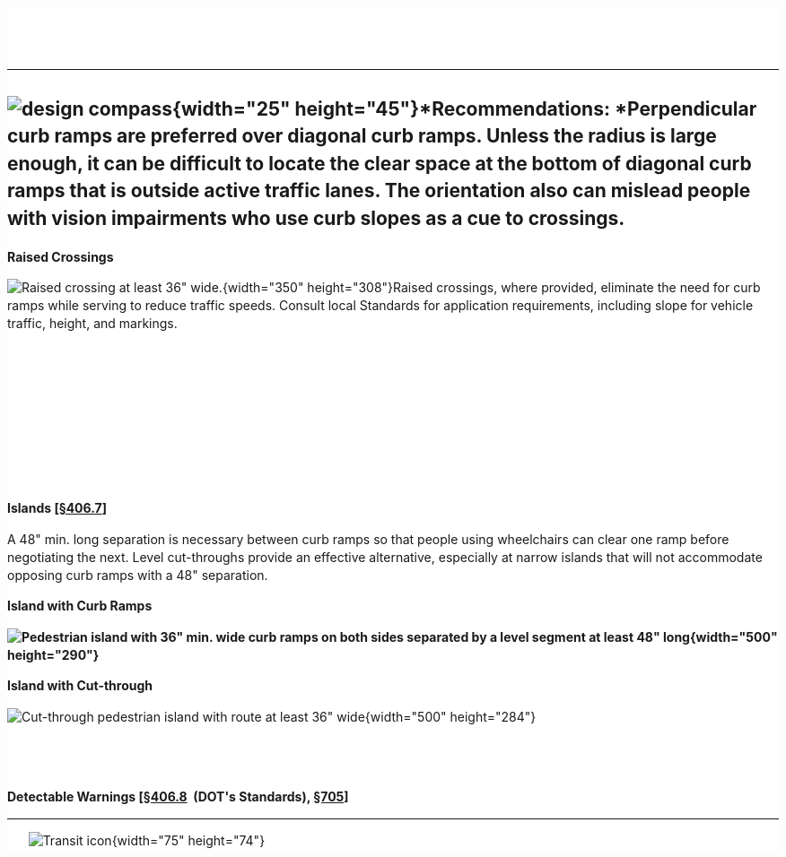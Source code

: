  

 

  -----------------------------------------------------------------------------------------------------------------------------------------------------------------------------------------------------------------------------------------------------------------------------------------------------------------------------------------------------------------------------------------------------------------------------------------------------------------------
  ![design compass](%7B%7B%20site.baseurl%20%7D%7D/images/ada-aba/guides/compass.jpg){width="25" height="45"}*Recommendations: *Perpendicular curb ramps are preferred over diagonal curb ramps. Unless the radius is large enough, it can be difficult to locate the clear space at the bottom of diagonal curb ramps that is outside active traffic lanes. The orientation also can mislead people with vision impairments who use curb slopes as a cue to crossings.
  -----------------------------------------------------------------------------------------------------------------------------------------------------------------------------------------------------------------------------------------------------------------------------------------------------------------------------------------------------------------------------------------------------------------------------------------------------------------------

**Raised Crossings**

![Raised crossing at least 36"
wide.](%7B%7B%20site.baseurl%20%7D%7D/images/ada-aba/guides/chapter4/4rcr30.jpg){width="350"
height="308"}Raised crossings, where provided, eliminate the need for
curb ramps while serving to reduce traffic speeds. Consult local
Standards for application requirements, including slope for vehicle
traffic, height, and markings.

 

 

 

 

 

**Islands \[[§406.7](../ada-standards/chapter-4-accessible-routes.html#406%20Curb%20Ramps)\]**

A 48" min. long separation is necessary between curb ramps so that
people using wheelchairs can clear one ramp before negotiating the next.
Level cut-throughs provide an effective alternative, especially at
narrow islands that will not accommodate opposing curb ramps with a 48"
separation. 

**Island with Curb Ramps**

**![Pedestrian island with 36" min. wide curb ramps on both sides
separated by a level segment at least 48"
long](%7B%7B%20site.baseurl%20%7D%7D/images/ada-aba/guides/chapter4/4rcr31.jpg){width="500"
height="290"}**

**Island with Cut-through**

![Cut-through pedestrian island with route at least 36"
wide](%7B%7B%20site.baseurl%20%7D%7D/images/ada-aba/guides/chapter4/4rcr32.jpg){width="500"
height="284"}\
 

 

**Detectable Warnings
\[[**§406.8**](../ada-standards/chapter-4-accessible-routes.html#406%20Curb%20Ramps)
 (DOT's Standards),
[**§705**](../ada-standards/chapter-7-communication-elements-and-features.html#705%20Detectable%20Warnings)\]**

  ------ -----------------------------------------------------------------------------------------------------------------------
          ![Transit icon ](%7B%7B%20site.baseurl%20%7D%7D/images/ada-aba/guides/chapter4/4rcr33.jpg){width="75" height="74"}
          